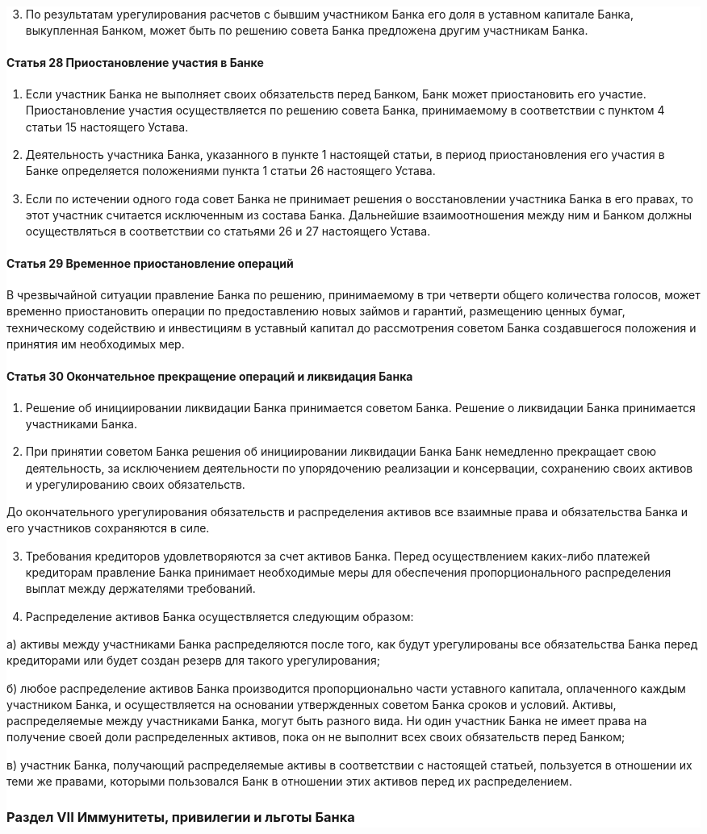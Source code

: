 3. По результатам урегулирования расчетов с бывшим участником Банка его доля в уставном капитале Банка, выкупленная Банком, может быть по решению совета Банка предложена другим участникам Банка.

#### Статья 28 Приостановление участия в Банке

1. Если участник Банка не выполняет своих обязательств перед Банком, Банк может приостановить его участие. Приостановление участия осуществляется по решению совета Банка, принимаемому в соответствии с пунктом 4 статьи 15 настоящего Устава.

2. Деятельность участника Банка, указанного в пункте 1 настоящей статьи, в период приостановления его участия в Банке определяется положениями пункта 1 статьи 26 настоящего Устава.

3. Если по истечении одного года совет Банка не принимает решения о восстановлении участника Банка в его правах, то этот участник считается исключенным из состава Банка. Дальнейшие взаимоотношения между ним и Банком должны осуществляться в соответствии со статьями 26 и 27 настоящего Устава.

#### Статья 29 Временное приостановление операций

В чрезвычайной ситуации правление Банка по решению, принимаемому в три четверти общего количества голосов, может временно приостановить операции по предоставлению новых займов и гарантий, размещению ценных бумаг, техническому содействию и инвестициям в уставный капитал до рассмотрения советом Банка создавшегося положения и принятия им необходимых мер.

#### Статья 30 Окончательное прекращение операций и ликвидация Банка

1. Решение об инициировании ликвидации Банка принимается советом Банка. Решение о ликвидации Банка принимается участниками Банка.

2. При принятии советом Банка решения об инициировании ликвидации Банка Банк немедленно прекращает свою деятельность, за исключением деятельности по упорядочению реализации и консервации, сохранению своих активов и урегулированию своих обязательств.

До окончательного урегулирования обязательств и распределения активов все взаимные права и обязательства Банка и его участников сохраняются в силе.

3. Требования кредиторов удовлетворяются за счет активов Банка. Перед осуществлением каких-либо платежей кредиторам правление Банка принимает необходимые меры для обеспечения пропорционального распределения выплат между держателями требований.

4. Распределение активов Банка осуществляется следующим образом:

а) активы между участниками Банка распределяются после того, как будут урегулированы все обязательства Банка перед кредиторами или будет создан резерв для такого урегулирования;

б) любое распределение активов Банка производится пропорционально части уставного капитала, оплаченного каждым участником Банка, и осуществляется на основании утвержденных советом Банка сроков и условий. Активы, распределяемые между участниками Банка, могут быть разного вида. Ни один участник Банка не имеет права на получение своей доли распределенных активов, пока он не выполнит всех своих обязательств перед Банком;

в) участник Банка, получающий распределяемые активы в соответствии с настоящей статьей, пользуется в отношении их теми же правами, которыми пользовался Банк в отношении этих активов перед их распределением.

### Раздел VII Иммунитеты, привилегии и льготы Банка

